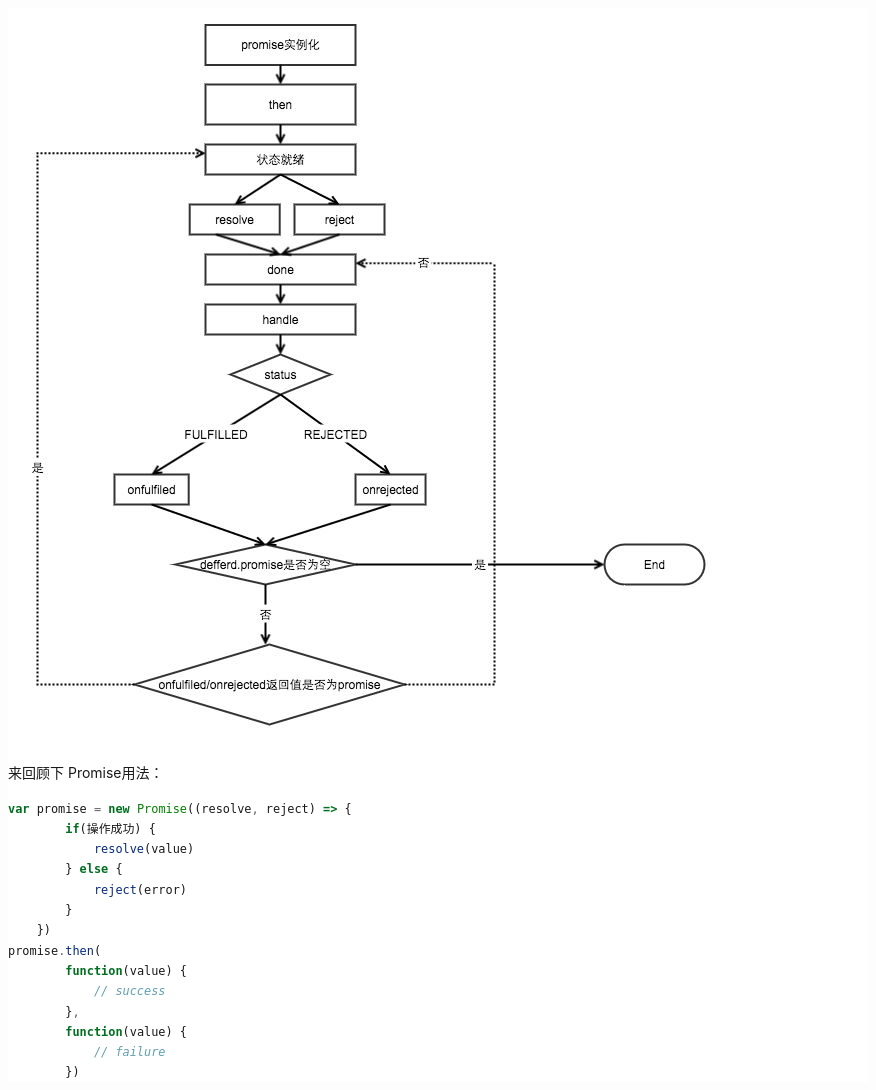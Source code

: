 ![promise](../img/promise.jpg)

来回顾下 Promise用法：

```js
var promise = new Promise((resolve, reject) => {
		if(操作成功) {
			resolve(value)
		} else {
			reject(error)
		}
	})
promise.then(
		function(value) {
			// success
		},
		function(value) {
			// failure
		})
```
